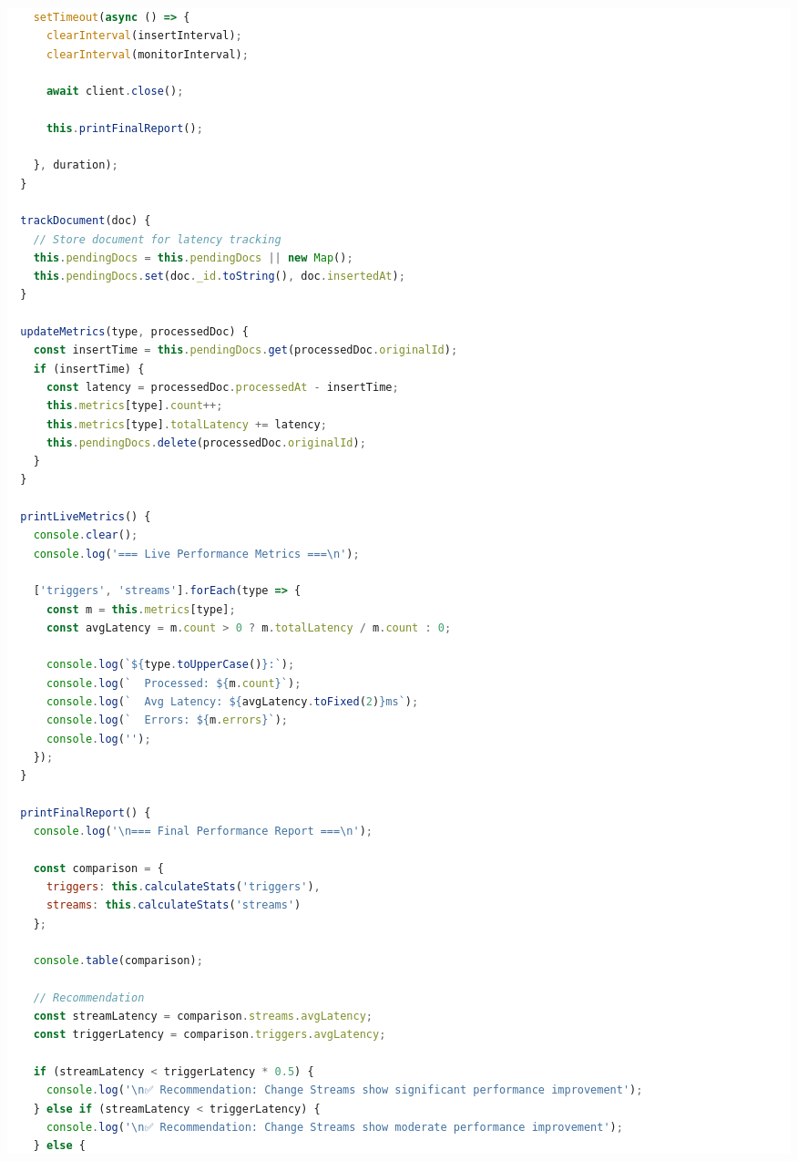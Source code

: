    ```javascript
       setTimeout(async () => {
         clearInterval(insertInterval);
         clearInterval(monitorInterval);
         
         await client.close();
         
         this.printFinalReport();
         
       }, duration);
     }
     
     trackDocument(doc) {
       // Store document for latency tracking
       this.pendingDocs = this.pendingDocs || new Map();
       this.pendingDocs.set(doc._id.toString(), doc.insertedAt);
     }
     
     updateMetrics(type, processedDoc) {
       const insertTime = this.pendingDocs.get(processedDoc.originalId);
       if (insertTime) {
         const latency = processedDoc.processedAt - insertTime;
         this.metrics[type].count++;
         this.metrics[type].totalLatency += latency;
         this.pendingDocs.delete(processedDoc.originalId);
       }
     }
     
     printLiveMetrics() {
       console.clear();
       console.log('=== Live Performance Metrics ===\n');
       
       ['triggers', 'streams'].forEach(type => {
         const m = this.metrics[type];
         const avgLatency = m.count > 0 ? m.totalLatency / m.count : 0;
         
         console.log(`${type.toUpperCase()}:`);
         console.log(`  Processed: ${m.count}`);
         console.log(`  Avg Latency: ${avgLatency.toFixed(2)}ms`);
         console.log(`  Errors: ${m.errors}`);
         console.log('');
       });
     }
     
     printFinalReport() {
       console.log('\n=== Final Performance Report ===\n');
       
       const comparison = {
         triggers: this.calculateStats('triggers'),
         streams: this.calculateStats('streams')
       };
       
       console.table(comparison);
       
       // Recommendation
       const streamLatency = comparison.streams.avgLatency;
       const triggerLatency = comparison.triggers.avgLatency;
       
       if (streamLatency < triggerLatency * 0.5) {
         console.log('\n✅ Recommendation: Change Streams show significant performance improvement');
       } else if (streamLatency < triggerLatency) {
         console.log('\n✅ Recommendation: Change Streams show moderate performance improvement');
       } else {
   ```
